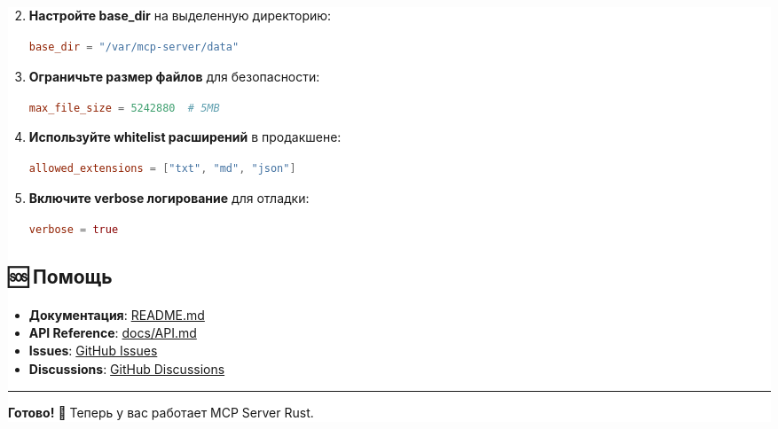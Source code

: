 2. **Настройте base_dir** на выделенную директорию:
   ```toml
   base_dir = "/var/mcp-server/data"
   ```

3. **Ограничьте размер файлов** для безопасности:
   ```toml
   max_file_size = 5242880  # 5MB
   ```

4. **Используйте whitelist расширений** в продакшене:
   ```toml
   allowed_extensions = ["txt", "md", "json"]
   ```

5. **Включите verbose логирование** для отладки:
   ```toml
   verbose = true
   ```

## 🆘 Помощь

- **Документация**: [README.md](README.md)
- **API Reference**: [docs/API.md](docs/API.md)
- **Issues**: [GitHub Issues](https://github.com/yourusername/mcp-server-rust/issues)
- **Discussions**: [GitHub Discussions](https://github.com/yourusername/mcp-server-rust/discussions)

---

**Готово!** 🎉 Теперь у вас работает MCP Server Rust.
